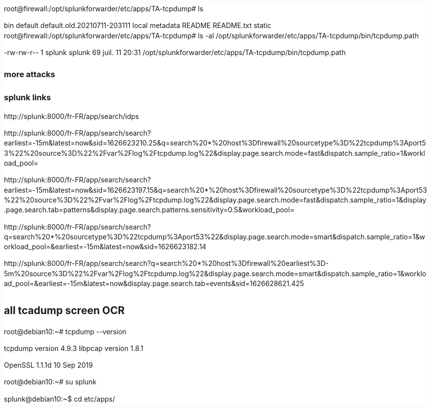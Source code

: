 
root@firewall:/opt/splunkforwarder/etc/apps/TA-tcpdump# ls



bin  default  default.old.20210711-203111  local  metadata  README  README.txt  static
root@firewall:/opt/splunkforwarder/etc/apps/TA-tcpdump# ls -al /opt/splunkforwarder/etc/apps/TA-tcpdump/bin/tcpdump.path


-rw-rw-r-- 1 splunk splunk 69 juil. 11 20:31 /opt/splunkforwarder/etc/apps/TA-tcpdump/bin/tcpdump.path










### **more attacks**


### splunk links
http://splunk:8000/fr-FR/app/search/idps

http://splunk:8000/fr-FR/app/search/search?earliest=-15m&latest=now&sid=1626623210.25&q=search%20*%20host%3Dfirewall%20sourcetype%3D%22tcpdump%3Aport53%22%20source%3D%22%2Fvar%2Flog%2Ftcpdump.log%22&display.page.search.mode=fast&dispatch.sample_ratio=1&workload_pool=

http://splunk:8000/fr-FR/app/search/search?earliest=-15m&latest=now&sid=1626623197.15&q=search%20*%20host%3Dfirewall%20sourcetype%3D%22tcpdump%3Aport53%22%20source%3D%22%2Fvar%2Flog%2Ftcpdump.log%22&display.page.search.mode=fast&dispatch.sample_ratio=1&display.page.search.tab=patterns&display.page.search.patterns.sensitivity=0.5&workload_pool=


http://splunk:8000/fr-FR/app/search/search?q=search%20*%20sourcetype%3D%22tcpdump%3Aport53%22&display.page.search.mode=smart&dispatch.sample_ratio=1&workload_pool=&earliest=-15m&latest=now&sid=1626623182.14


http://splunk:8000/fr-FR/app/search/search?q=search%20*%20host%3Dfirewall%20earliest%3D-5m%20source%3D%22%2Fvar%2Flog%2Ftcpdump.log%22&display.page.search.mode=smart&dispatch.sample_ratio=1&workload_pool=&earliest=-15m&latest=now&display.page.search.tab=events&sid=1626628621.425








## all tcadump screen OCR
root@debian10:~# tcpdump --version

tcpdump version 4.9.3 libpcap version 1.8.1

OpenSSL 1.1.1d 10 Sep 2019

root@debian10:~# su splunk

splunk@debian10:~$ cd etc/apps/
